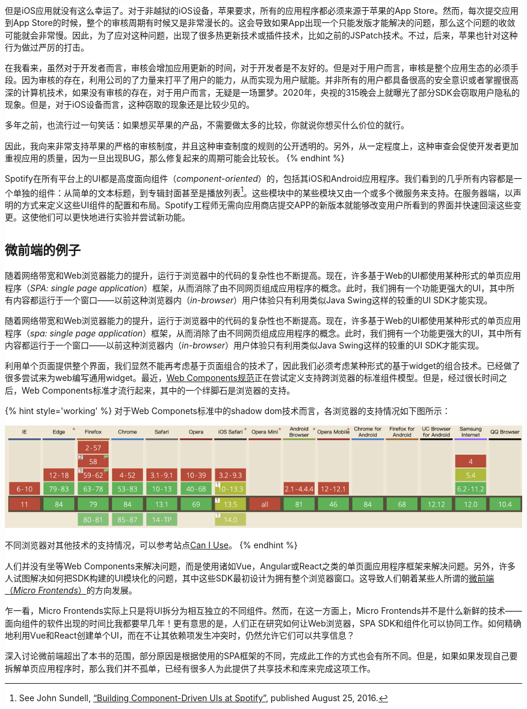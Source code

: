 但是iOS应用就没有这么幸运了。对于非越狱的iOS设备，苹果要求，所有的应用程序都必须来源于苹果的App Store。然而，每次提交应用到App Store的时候，整个的审核周期有时候又是非常漫长的。这会导致如果App出现一个只能发版才能解决的问题，那么这个问题的收敛可能就会非常慢。因此，为了应对这种问题，出现了很多热更新技术或插件技术，比如之前的JSPatch技术。不过，后来，苹果也针对这种行为做过严厉的打击。

在我看来，虽然对于开发者而言，审核会增加应用更新的时间，对于开发者是不友好的。但是对于用户而言，审核是整个应用生态的必须手段。因为审核的存在，利用公司的了力量来打平了用户的能力，从而实现为用户赋能。并非所有的用户都具备很高的安全意识或者掌握很高深的计算机技术，如果没有审核的存在，对于用户而言，无疑是一场噩梦。2020年，央视的315晚会上就曝光了部分SDK会窃取用户隐私的现象。但是，对于iOS设备而言，这种窃取的现象还是比较少见的。

多年之前，也流行过一句笑话：如果想买苹果的产品，不需要做太多的比较，你就说你想买什么价位的就行。

因此，我向来非常支持苹果的严格的审核制度，并且这种审查制度的规则的公开透明的。另外，从一定程度上，这种审查会促使开发者更加重视应用的质量，因为一旦出现BUG，那么修复起来的周期可能会比较长。
{% endhint %}

Spotify在所有平台上的UI都是高度面向组件（*component-oriented*）的，包括其iOS和Android应用程序。我们看到的几乎所有内容都是一个单独的组件：从简单的文本标题，到专辑封面甚至是播放列表[^5]。这些模块中的某些模块又由一个或多个微服务来支持。在服务器端，以声明的方式来定义这些UI组件的配置和布局。Spotify工程师无需向应用商店提交APP的新版本就能够改变用户所看到的界面并快速回滚这些变更。这使他们可以更快地进行实验并尝试新功能。

## 微前端的例子
随着网络带宽和Web浏览器能力的提升，运行于浏览器中的代码的复杂性也不断提高。现在，许多基于Web的UI都使用某种形式的单页应用程序（*SPA: single page application*）框架，从而消除了由不同网页组成应用程序的概念。此时，我们拥有一个功能更强大的UI，其中所有内容都运行于一个窗口——以前这种浏览器内（*in-browser*）用户体验只有利用类似Java Swing这样的较重的UI SDK才能实现。

随着网络带宽和Web浏览器能力的提升，运行于浏览器中的代码的复杂性也不断提高。现在，许多基于Web的UI都使用某种形式的单页应用程序（*spa: single page application*）框架，从而消除了由不同网页组成应用程序的概念。此时，我们拥有一个功能更强大的UI，其中所有内容都运行于一个窗口——以前这种浏览器内（*in-browser*）用户体验只有利用类似Java Swing这样的较重的UI SDK才能实现。

利用单个页面提供整个界面，我们显然不能再考虑基于页面组合的技术了，因此我们必须考虑某种形式的基于widget的组合技术。已经做了很多尝试来为web编写通用widget。最近，[Web Components规范](https://www.webcomponents.org/specs)正在尝试定义支持跨浏览器的标准组件模型。但是，经过很长时间之后，Web Components标准才流行起来，其中的一个绊脚石是浏览器的支持。

{% hint style='working' %}
对于Web Componets标准中的shadow dom技术而言，各浏览器的支持情况如下图所示：

![](../images/sd.png)

不同浏览器对其他技术的支持情况，可以参考站点[Can I Use](https://caniuse.com/)。
{% endhint %}

人们并没有坐等Web Components来解决问题，而是使用诸如Vue，Angular或React之类的单页面应用程序框架来解决问题。另外，许多人试图解决如何把SDK构建的UI模块化的问题，其中这些SDK最初设计为拥有整个浏览器窗口。这导致人们朝着某些人所谓的[微前端（*Micro Frontends*）](https://micro-frontends.org/)的方向发展。

乍一看，Micro Frontends实际上只是将UI拆分为相互独立的不同组件。然而，在这一方面上，Micro Frontends并不是什么新鲜的技术——面向组件的软件出现的时间比我都要早几年！更有意思的是，人们正在研究如何让Web浏览器，SPA SDK和组件化可以协同工作。如何精确地利用Vue和React创建单个UI，而在不让其依赖项发生冲突时，仍然允许它们可以共享信息？

深入讨论微前端超出了本书的范围，部分原因是根据使用的SPA框架的不同，完成此工作的方式也会有所不同。但是，如果如果发现自己要拆解单页应用程序时，那么我们并不孤单，已经有很多人为此提供了共享技术和库来完成这项工作。


[^3]: It was nice to hear from Graham Tackley at The Guardian that the “new” system I initially helped implement lasted almost 10 years before being entirely replaced with the current architecture. As a reader of the website, I reflected that I never really noticed anything changing during this period!
[^4]: See Steve Hoffman and Rick Fast, [“Enabling Microservices at Orbitz”](http://bit.ly/2nGNgnI), YouTube, August 11, 2016.
[^5]: See John Sundell, [“Building Component-Driven UIs at Spotify”](http://bit.ly/2nDpJUP), published August 25, 2016.
[^译注1]: ESI Language Specification 1.0: https://www.w3.org/TR/esi-lang/.
[^译注2]: re-platforming，意味采用新的技术栈来实现现有技术栈实现的系统。